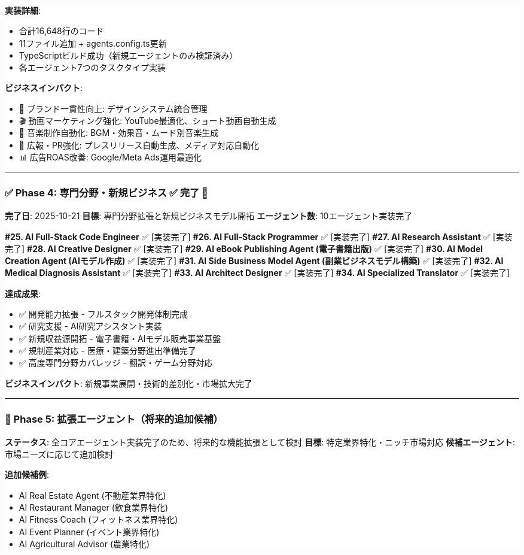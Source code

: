 **実装詳細**:
- 合計16,648行のコード
- 11ファイル追加 + agents.config.ts更新
- TypeScriptビルド成功（新規エージェントのみ検証済み）
- 各エージェント7つのタスクタイプ実装

**ビジネスインパクト**:
- 🎨 ブランド一貫性向上: デザインシステム統合管理
- 🎬 動画マーケティング強化: YouTube最適化、ショート動画自動生成
- 🎵 音楽制作自動化: BGM・効果音・ムード別音楽生成
- 📢 広報・PR強化: プレスリリース自動生成、メディア対応自動化
- 📊 広告ROAS改善: Google/Meta Ads運用最適化

---

### ✅ Phase 4: 専門分野・新規ビジネス ✅ **完了** 🎉
**完了日**: 2025-10-21
**目標**: 専門分野拡張と新規ビジネスモデル開拓 
**エージェント数**: 10エージェント実装完了

**#25. AI Full-Stack Code Engineer** ✅ [実装完了]
**#26. AI Full-Stack Programmer** ✅ [実装完了]
**#27. AI Research Assistant** ✅ [実装完了]
**#28. AI Creative Designer** ✅ [実装完了]
**#29. AI eBook Publishing Agent (電子書籍出版)** ✅ [実装完了]
**#30. AI Model Creation Agent (AIモデル作成)** ✅ [実装完了]
**#31. AI Side Business Model Agent (副業ビジネスモデル構築)** ✅ [実装完了]
**#32. AI Medical Diagnosis Assistant** ✅ [実装完了]
**#33. AI Architect Designer** ✅ [実装完了]
**#34. AI Specialized Translator** ✅ [実装完了]

**達成成果**:
- ✅ 開発能力拡張 - フルスタック開発体制完成
- ✅ 研究支援 - AI研究アシスタント実装
- ✅ 新規収益源開拓 - 電子書籍・AIモデル販売事業基盤
- ✅ 規制産業対応 - 医療・建築分野進出準備完了
- ✅ 高度専門分野カバレッジ - 翻訳・ゲーム分野対応

**ビジネスインパクト**: 新規事業展開・技術的差別化・市場拡大完了

---

### 🔵 Phase 5: 拡張エージェント（将来的追加候補）
**ステータス**: 全コアエージェント実装完了のため、将来的な機能拡張として検討
**目標**: 特定業界特化・ニッチ市場対応
**候補エージェント**: 市場ニーズに応じて追加検討

**追加候補例**:
- AI Real Estate Agent (不動産業界特化)
- AI Restaurant Manager (飲食業界特化)  
- AI Fitness Coach (フィットネス業界特化)
- AI Event Planner (イベント業界特化)
- AI Agricultural Advisor (農業特化)
